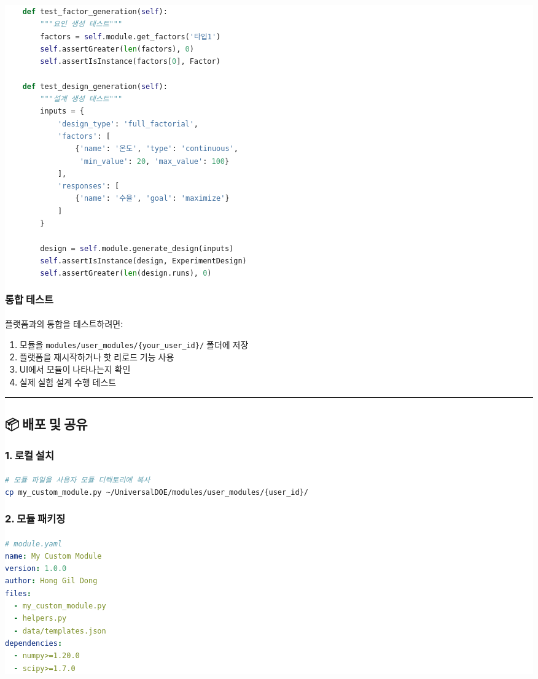 ```python
    def test_factor_generation(self):
        """요인 생성 테스트"""
        factors = self.module.get_factors('타입1')
        self.assertGreater(len(factors), 0)
        self.assertIsInstance(factors[0], Factor)
    
    def test_design_generation(self):
        """설계 생성 테스트"""
        inputs = {
            'design_type': 'full_factorial',
            'factors': [
                {'name': '온도', 'type': 'continuous', 
                 'min_value': 20, 'max_value': 100}
            ],
            'responses': [
                {'name': '수율', 'goal': 'maximize'}
            ]
        }
        
        design = self.module.generate_design(inputs)
        self.assertIsInstance(design, ExperimentDesign)
        self.assertGreater(len(design.runs), 0)
```

### 통합 테스트

플랫폼과의 통합을 테스트하려면:

1. 모듈을 `modules/user_modules/{your_user_id}/` 폴더에 저장
2. 플랫폼을 재시작하거나 핫 리로드 기능 사용
3. UI에서 모듈이 나타나는지 확인
4. 실제 실험 설계 수행 테스트

---

## 📦 배포 및 공유

### 1. 로컬 설치

```bash
# 모듈 파일을 사용자 모듈 디렉토리에 복사
cp my_custom_module.py ~/UniversalDOE/modules/user_modules/{user_id}/
```

### 2. 모듈 패키징

```yaml
# module.yaml
name: My Custom Module
version: 1.0.0
author: Hong Gil Dong
files:
  - my_custom_module.py
  - helpers.py
  - data/templates.json
dependencies:
  - numpy>=1.20.0
  - scipy>=1.7.0
```

